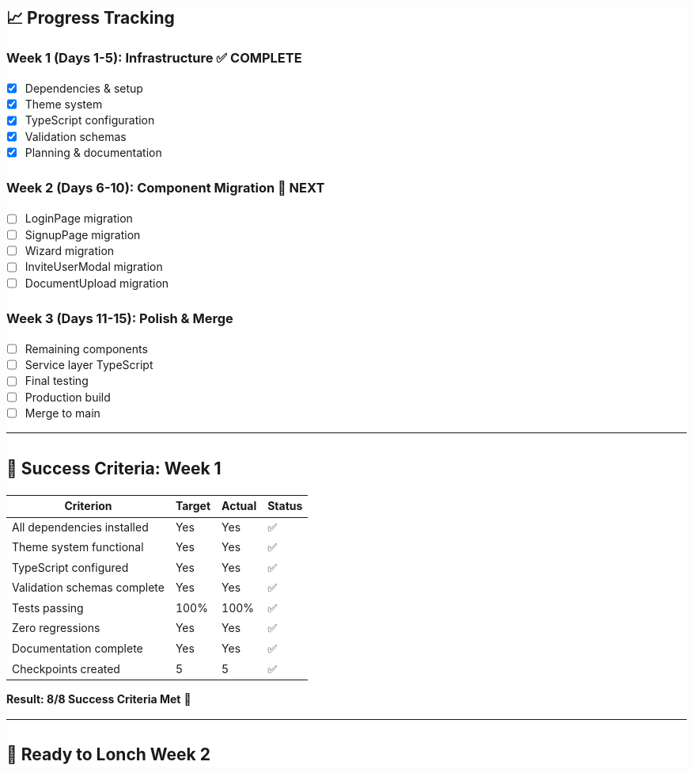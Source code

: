 
## 📈 Progress Tracking

### Week 1 (Days 1-5): Infrastructure ✅ COMPLETE
- [x] Dependencies & setup
- [x] Theme system
- [x] TypeScript configuration
- [x] Validation schemas
- [x] Planning & documentation

### Week 2 (Days 6-10): Component Migration 🎯 NEXT
- [ ] LoginPage migration
- [ ] SignupPage migration
- [ ] Wizard migration
- [ ] InviteUserModal migration
- [ ] DocumentUpload migration

### Week 3 (Days 11-15): Polish & Merge
- [ ] Remaining components
- [ ] Service layer TypeScript
- [ ] Final testing
- [ ] Production build
- [ ] Merge to main

---

## 🎯 Success Criteria: Week 1

| Criterion | Target | Actual | Status |
|-----------|--------|--------|--------|
| All dependencies installed | Yes | Yes | ✅ |
| Theme system functional | Yes | Yes | ✅ |
| TypeScript configured | Yes | Yes | ✅ |
| Validation schemas complete | Yes | Yes | ✅ |
| Tests passing | 100% | 100% | ✅ |
| Zero regressions | Yes | Yes | ✅ |
| Documentation complete | Yes | Yes | ✅ |
| Checkpoints created | 5 | 5 | ✅ |

**Result: 8/8 Success Criteria Met** 🎉

---

## 🚀 Ready to Lonch Week 2

